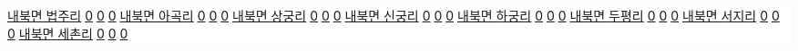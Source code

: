 
  <tr class="item">
    <td><a href="충청북도보은군내북면법주리">내북면 법주리</a></td>
    <td><a href="충청북도보은군내북면법주리">0</a></td>
    <td><a href="충청북도보은군내북면법주리">0</a></td>
    <td><a href="충청북도보은군내북면법주리">0</a></td>
  </tr>
    

  <tr class="item">
    <td><a href="충청북도보은군내북면아곡리">내북면 아곡리</a></td>
    <td><a href="충청북도보은군내북면아곡리">0</a></td>
    <td><a href="충청북도보은군내북면아곡리">0</a></td>
    <td><a href="충청북도보은군내북면아곡리">0</a></td>
  </tr>
    

  <tr class="item">
    <td><a href="충청북도보은군내북면상궁리">내북면 상궁리</a></td>
    <td><a href="충청북도보은군내북면상궁리">0</a></td>
    <td><a href="충청북도보은군내북면상궁리">0</a></td>
    <td><a href="충청북도보은군내북면상궁리">0</a></td>
  </tr>
    

  <tr class="item">
    <td><a href="충청북도보은군내북면신궁리">내북면 신궁리</a></td>
    <td><a href="충청북도보은군내북면신궁리">0</a></td>
    <td><a href="충청북도보은군내북면신궁리">0</a></td>
    <td><a href="충청북도보은군내북면신궁리">0</a></td>
  </tr>
    

  <tr class="item">
    <td><a href="충청북도보은군내북면하궁리">내북면 하궁리</a></td>
    <td><a href="충청북도보은군내북면하궁리">0</a></td>
    <td><a href="충청북도보은군내북면하궁리">0</a></td>
    <td><a href="충청북도보은군내북면하궁리">0</a></td>
  </tr>
    

  <tr class="item">
    <td><a href="충청북도보은군내북면두평리">내북면 두평리</a></td>
    <td><a href="충청북도보은군내북면두평리">0</a></td>
    <td><a href="충청북도보은군내북면두평리">0</a></td>
    <td><a href="충청북도보은군내북면두평리">0</a></td>
  </tr>
    

  <tr class="item">
    <td><a href="충청북도보은군내북면서지리">내북면 서지리</a></td>
    <td><a href="충청북도보은군내북면서지리">0</a></td>
    <td><a href="충청북도보은군내북면서지리">0</a></td>
    <td><a href="충청북도보은군내북면서지리">0</a></td>
  </tr>
    

  <tr class="item">
    <td><a href="충청북도보은군내북면세촌리">내북면 세촌리</a></td>
    <td><a href="충청북도보은군내북면세촌리">0</a></td>
    <td><a href="충청북도보은군내북면세촌리">0</a></td>
    <td><a href="충청북도보은군내북면세촌리">0</a></td>
  </tr>
    